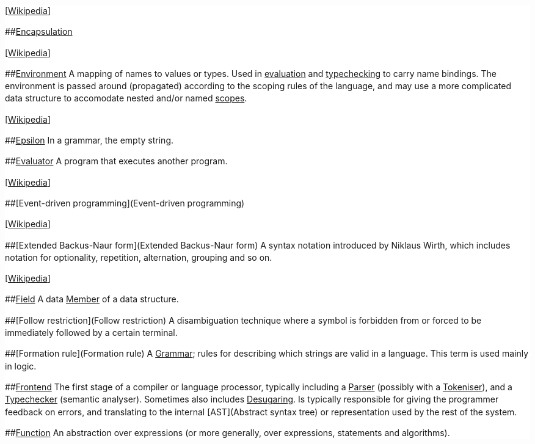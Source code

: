 
[[Wikipedia](http://en.wikipedia.org/wiki/Dynamic_typing)]

##[Encapsulation](Encapsulation)



[[Wikipedia](http://en.wikipedia.org/wiki/Encapsulation_(object-oriented_programming))]

##[Environment](Environment)
A mapping of names to values or types. Used in [evaluation](Evaluator) and [typechecking](Typechecker) to carry name bindings. The environment is passed around (propagated) according to the scoping rules of the language, and may use a more complicated data structure to accomodate nested and/or named [scopes](Scope).


[[Wikipedia](http://en.wikipedia.org/wiki/Environment_(type_theory))]

##[Epsilon](Epsilon)
In a grammar, the empty string.


##[Evaluator](Evaluator)
A program that executes another program.


[[Wikipedia](http://en.wikipedia.org/wiki/Interpreter_(computing))]

##[Event-driven programming](Event-driven programming)



[[Wikipedia](http://en.wikipedia.org/wiki/Event-driven_programming)]

##[Extended Backus-Naur form](Extended Backus-Naur form)
A syntax notation introduced by Niklaus Wirth, which includes notation for optionality, repetition, alternation, grouping and so on.


[[Wikipedia](http://en.wikipedia.org/wiki/Extended_Backus-Naur_Form)]

##[Field](Field)
A data [Member](Member) of a data structure.


##[Follow restriction](Follow restriction)
A disambiguation technique where a symbol is forbidden from or forced to be immediately followed by a certain terminal.


##[Formation rule](Formation rule)
A [Grammar](Grammar); rules for describing which strings are valid in a language. This term is used mainly in logic.


##[Frontend](Frontend)
The first stage of a compiler or language processor, typically including a [Parser](Parser) (possibly with a [Tokeniser](Tokeniser)), and a [Typechecker](Typechecker) (semantic analyser). Sometimes also includes [Desugaring](Desugaring). Is typically responsible for giving the programmer feedback on errors, and translating to the internal [AST](Abstract syntax tree) or representation used by the rest of the system.


##[Function](Function)
An abstraction over expressions (or more generally, over expressions, statements and algorithms).
